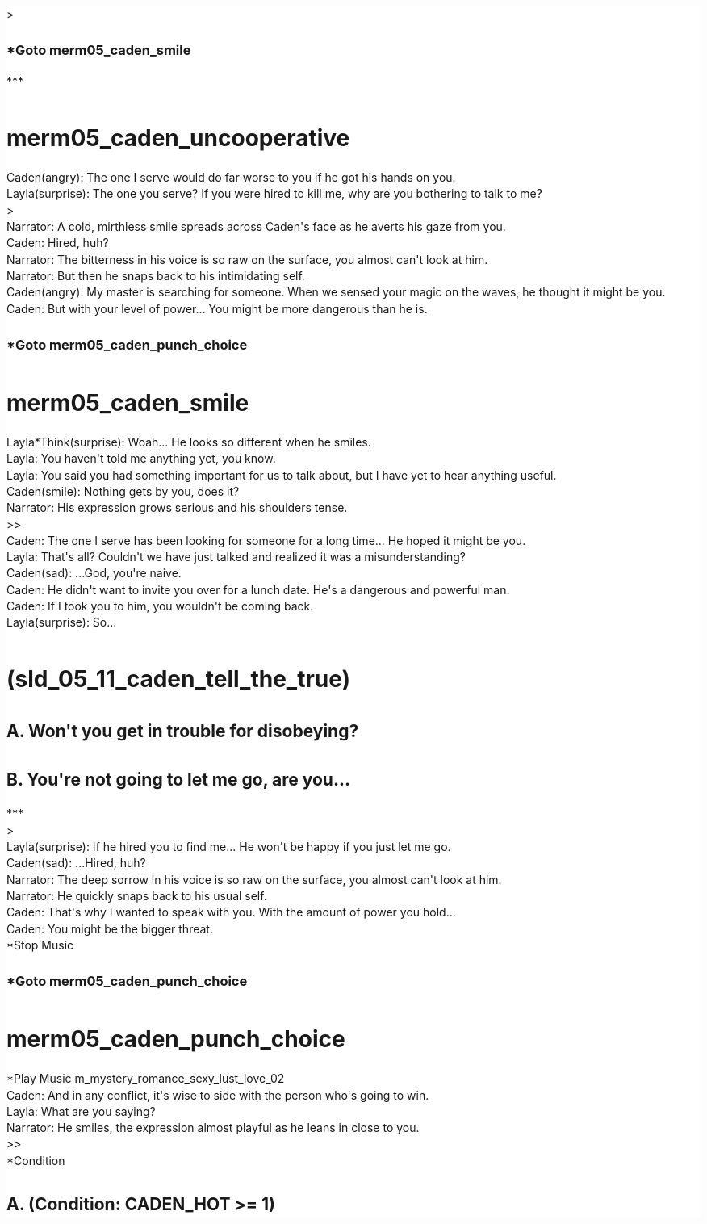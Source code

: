 \>  
### \*Goto merm05_caden_smile  
\***  
# merm05_caden_uncooperative  
Caden(angry): The one I serve would do far worse to you if he got his hands on you.  
Layla(surprise): The one you serve? If you were hired to kill me, why are you bothering to talk to me?  
\>  
Narrator: A cold, mirthless smile spreads across Caden's face as he averts his gaze from you.  
Caden: Hired, huh?  
Narrator: The bitterness in his voice is so raw on the surface, you almost can't look at him.  
Narrator: But then he snaps back to his intimidating self.  
Caden(angry): My master is searching for someone. When we sensed your magic on the waves, he thought it might be you.  
Caden: But with your level of power... You might be more dangerous than he is.  
### \*Goto merm05_caden_punch_choice  
# merm05_caden_smile  
Layla*Think(surprise): Woah... He looks so different when he smiles.  
Layla: You haven't told me anything yet, you know.  
Layla: You said you had something important for us to talk about, but I have yet to hear anything useful.  
Caden(smile): Nothing gets by you, does it?  
Narrator: His expression grows serious and his shoulders tense.  
\>>  
Caden: The one I serve has been looking for someone for a long time... He hoped it might be you.  
Layla: That's all? Couldn't we have just talked and realized it was a misunderstanding?  
Caden(sad): ...God, you're naive.  
Caden: He didn't want to invite you over for a lunch date. He's a dangerous and powerful man.  
Caden: If I took you to him, you wouldn't be coming back.  
Layla(surprise): So...  
# (sld_05_11_caden_tell_the_true)  
## A. Won't you get in trouble for disobeying?  
## B. You're not going to let me go, are you...  
\***  
\>  
Layla(surprise): If he hired you to find me... He won't be happy if you just let me go.  
Caden(sad): ...Hired, huh?  
Narrator: The deep sorrow in his voice is so raw on the surface, you almost can't look at him.  
Narrator: He quickly snaps back to his usual self.  
Caden: That's why I wanted to speak with you. With the amount of power you hold...  
Caden: You might be the bigger threat.  
\*Stop Music  
### \*Goto merm05_caden_punch_choice  
# merm05_caden_punch_choice  
\*Play Music m_mystery_romance_sexy_lust_love_02  
Caden: And in any conflict, it's wise to side with the person who's going to win.  
Layla: What are you saying?  
Narrator: He smiles, the expression almost playful as he leans in close to you.  
\>>  
\*Condition  
## A. (Condition: CADEN_HOT >= 1)  